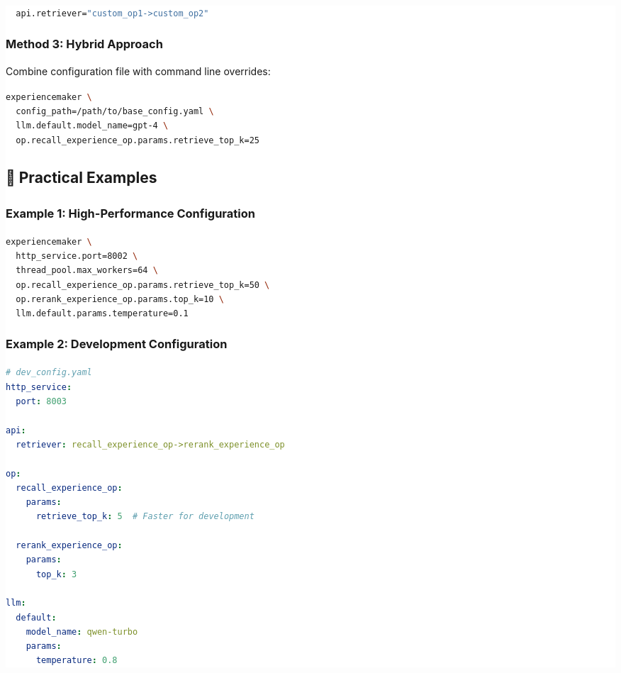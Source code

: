 ```bash
  api.retriever="custom_op1->custom_op2"
```

### Method 3: Hybrid Approach

Combine configuration file with command line overrides:

```bash
experiencemaker \
  config_path=/path/to/base_config.yaml \
  llm.default.model_name=gpt-4 \
  op.recall_experience_op.params.retrieve_top_k=25
```

## 🎯 Practical Examples

### Example 1: High-Performance Configuration

```bash
experiencemaker \
  http_service.port=8002 \
  thread_pool.max_workers=64 \
  op.recall_experience_op.params.retrieve_top_k=50 \
  op.rerank_experience_op.params.top_k=10 \
  llm.default.params.temperature=0.1
```

### Example 2: Development Configuration

```yaml
# dev_config.yaml
http_service:
  port: 8003

api:
  retriever: recall_experience_op->rerank_experience_op

op:
  recall_experience_op:
    params:
      retrieve_top_k: 5  # Faster for development

  rerank_experience_op:
    params:
      top_k: 3

llm:
  default:
    model_name: qwen-turbo
    params:
      temperature: 0.8
```
